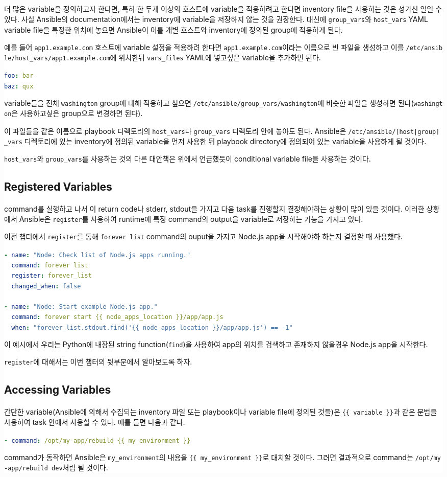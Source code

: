더 많은 variable을 정의하고자 한다면, 특히 한 두개 이상의 호스트에 variable을 적용하려고 한다면 inventory file을 사용하는 것은 성가신 일일 수 있다.
사실 Ansible의 documentation에서는 inventory에 variable을 저장하지 않는 것을 권장한다.
대신에 `group_vars`와 `host_vars` YAML variable file을 특정한 위치에 놓으면 Ansible이 이를 개별 호스트와 inventory에 정의된 group에 적용하게 된다.

예를 들어 `app1.example.com` 호스트에 variable 설정을 적용하려 한다면 `app1.example.com`이라는 이름으로 빈 파일을 생성하고 이를 `/etc/ansible/host_vars/app1.example.com`에 위치한뒤 `vars_files` YAML에 넣고싶은 variable을 추가하면 된다.

```yaml
foo: bar
baz: qux
```

variable들을 전체 `washington` group에 대해 적용하고 싶으면 `/etc/ansible/group_vars/washington`에 비슷한 파일을 생성하면 된다(`washington`은 사용하고싶은 group으로 변경하면 된다).

이 파일들을 같은 이름으로 playbook 디렉토리의 `host_vars`나 `group_vars` 디렉토리 안에 놓아도 된다.
Ansible은 `/etc/ansible/[host|group]_vars` 디렉토리에 있는 inventory에 정의된 variable을 먼저 사용한 뒤 playbook directory에 정의되어 있는 variable을 사용하게 될 것이다.

`host_vars`와 `group_vars`를 사용하는 것의 다른 대안책은 위에서 언급했듯이 conditional variable file을 사용하는 것이다.

## Registered Variables

command를 실행하고 나서 이 return code나 stderr, stdout을 가지고 다음 task를 진행할지 결정해야하는 상황이 많이 있을 것이다.
이러한 상황에서 Ansible은 `register`를 사용하여 runtime에 특정 command의 output을 variable로 저장하는 기능을 가지고 있다.

이전 챕터에서 `register`를 통해 `forever list` command의 ouput을 가지고 Node.js app을 시작해야하 하는지 결정할 때 사용했다.

```yaml
- name: "Node: Check list of Node.js apps running."
  command: forever list
  register: forever_list
  changed_when: false

- name: "Node: Start example Node.js app."
  command: forever start {{ node_apps_location }}/app/app.js
  when: "forever_list.stdout.find('{{ node_apps_location }}/app/app.js') == -1"
```

이 예시에서 우리는 Python에 내장된 string function(`find`)을 사용하여 app의 위치를 검색하고 존재하지 않을경우 Node.js app을 시작한다.

`register`에 대해서는 이번 챕터의 뒷부분에서 알아보도록 하자.

## Accessing Variables

간단한 variable(Ansible에 의해서 수집되는 inventory 파일 또는 playbook이나 variable file에 정의된 것들)은 `{{ variable }}`과 같은 문법을 사용하여 task 안에서 사용할 수 있다.
예를 들면 다음과 같다.

```yaml
- command: /opt/my-app/rebuild {{ my_environment }}
```

command가 동작하면 Ansible은 `my_environment`의 내용을 `{{ my_environment }}`로 대치할 것이다.
그러면 결과적으로 command는 `/opt/my-app/rebuild dev`처럼 될 것이다.
